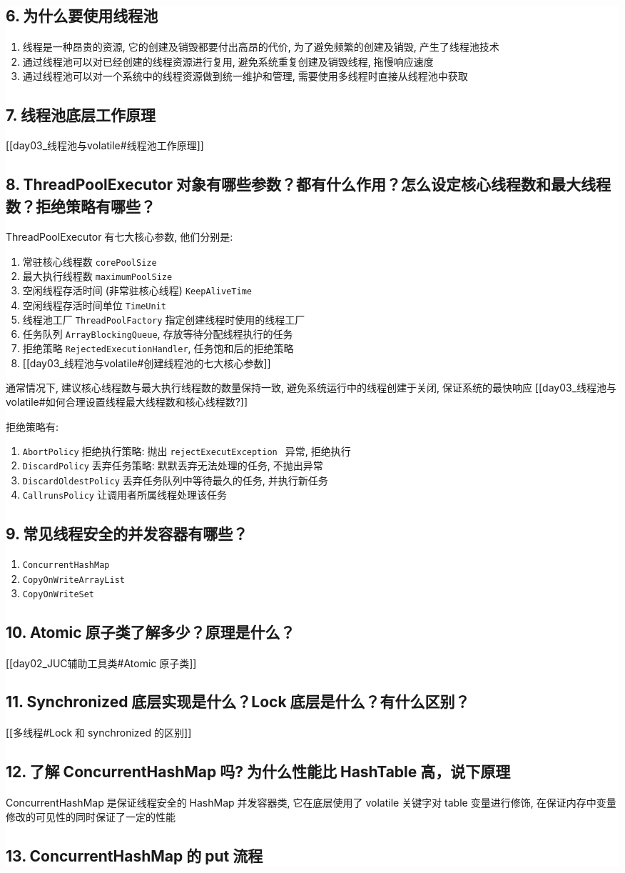 ## 6. 为什么要使用线程池
1. 线程是一种昂贵的资源, 它的创建及销毁都要付出高昂的代价, 为了避免频繁的创建及销毁, 产生了线程池技术
2. 通过线程池可以对已经创建的线程资源进行复用, 避免系统重复创建及销毁线程, 拖慢响应速度
3. 通过线程池可以对一个系统中的线程资源做到统一维护和管理, 需要使用多线程时直接从线程池中获取

## 7. 线程池底层工作原理
[[day03_线程池与volatile#线程池工作原理]]

## 8. ThreadPoolExecutor 对象有哪些参数？都有什么作用？怎么设定核心线程数和最大线程数？拒绝策略有哪些？

ThreadPoolExecutor 有七大核心参数, 他们分别是:
1. 常驻核心线程数 `corePoolSize`
2. 最大执行线程数 `maximumPoolSize`
3. 空闲线程存活时间 (非常驻核心线程) `KeepAliveTime`
4. 空闲线程存活时间单位 `TimeUnit`
5. 线程池工厂 `ThreadPoolFactory` 指定创建线程时使用的线程工厂
6. 任务队列 `ArrayBlockingQueue`, 存放等待分配线程执行的任务
7. 拒绝策略 `RejectedExecutionHandler`, 任务饱和后的拒绝策略
8. [[day03_线程池与volatile#创建线程池的七大核心参数]]

通常情况下, 建议核心线程数与最大执行线程数的数量保持一致, 避免系统运行中的线程创建于关闭, 保证系统的最快响应 [[day03_线程池与volatile#如何合理设置线程最大线程数和核心线程数?]]

拒绝策略有:
1. `AbortPolicy` 拒绝执行策略: 抛出 `rejectExecutException ` 异常, 拒绝执行
2. `DiscardPolicy` 丢弃任务策略: 默默丢弃无法处理的任务, 不抛出异常
3. `DiscardOldestPolicy` 丢弃任务队列中等待最久的任务, 并执行新任务
4. `CallrunsPolicy` 让调用者所属线程处理该任务

## 9. 常见线程安全的并发容器有哪些？
1. `ConcurrentHashMap`
2. `CopyOnWriteArrayList`
3. `CopyOnWriteSet`

## 10. Atomic 原子类了解多少？原理是什么？
[[day02_JUC辅助工具类#Atomic 原子类]]

## 11. Synchronized 底层实现是什么？Lock 底层是什么？有什么区别？
[[多线程#Lock 和 synchronized 的区别]]

## 12. 了解 ConcurrentHashMap 吗? 为什么性能比 HashTable 高，说下原理
ConcurrentHashMap 是保证线程安全的 HashMap 并发容器类, 它在底层使用了 volatile 关键字对 table 变量进行修饰, 在保证内存中变量修改的可见性的同时保证了一定的性能

## 13. ConcurrentHashMap 的 put 流程

